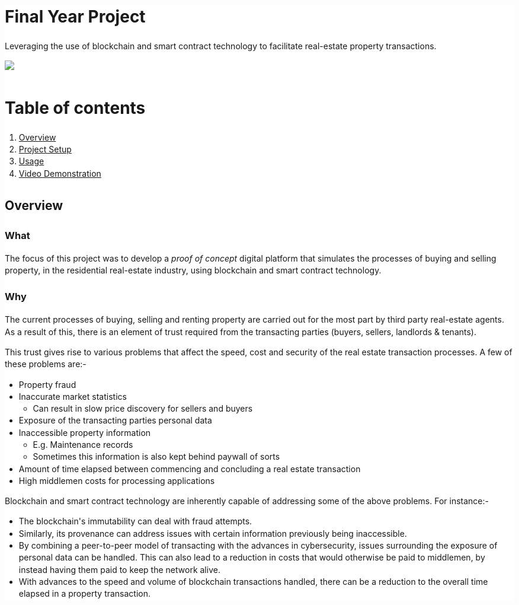 # Final Year Project

Leveraging the use of blockchain and smart contract technology to facilitate real-estate property transactions.

<img src="assets/banner.png">

# Table of contents

1. [Overview](#overview)
2. [Project Setup](#project-setup)
3. [Usage](#usage)
4. [Video Demonstration](#video-demo)

## Overview <a name="overview"></a>

### What

The focus of this project was to develop a _proof of concept_ digital platform that simulates the processes of buying and selling property, in the residential real-estate industry, using blockchain and smart contract technology.

### Why

The current processes of buying, selling and renting property are carried out for the most part by third party real-estate agents. As a result of this, there is an element of trust required from the transacting parties (buyers, sellers, landlords & tenants).

This trust gives rise to various problems that affect the speed, cost and security of the real estate transaction processes. A few of these problems are:-

- Property fraud
- Inaccurate market statistics
  - Can result in slow price discovery for sellers and buyers
- Exposure of the transacting parties personal data
- Inaccessible property information
  - E.g. Maintenance records
  - Sometimes this information is also kept behind paywall of sorts
- Amount of time elapsed between commencing and concluding a real estate transaction
- High middlemen costs for processing applications

Blockchain and smart contract technology are inherently capable of addressing some of the above problems. For instance:-

- The blockchain's immutability can deal with fraud attempts.
- Similarly, its provenance can address issues with certain information previously being inaccessible.
- By combining a peer-to-peer model of transacting with the advances in cybersecurity, issues surrounding the exposure of personal data can be handled. This can also lead to a reduction in costs that would otherwise be paid to middlemen, by instead having them paid to keep the network alive.
- With advances to the speed and volume of blockchain transactions handled, there can be a reduction to the overall time elapsed in a property transaction.
